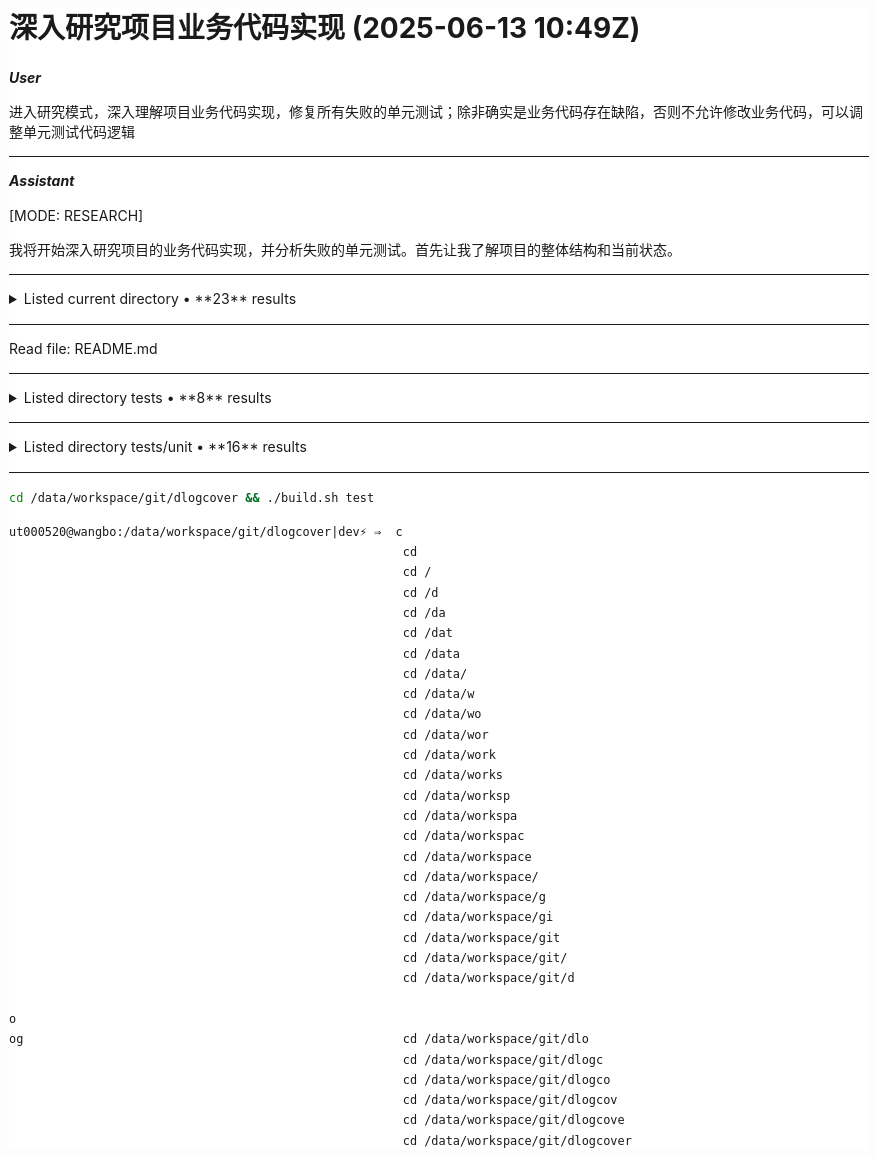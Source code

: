

# 深入研究项目业务代码实现 (2025-06-13 10:49Z)

_**User**_

进入研究模式，深入理解项目业务代码实现，修复所有失败的单元测试；除非确实是业务代码存在缺陷，否则不允许修改业务代码，可以调整单元测试代码逻辑

---

_**Assistant**_

[MODE: RESEARCH]

我将开始深入研究项目的业务代码实现，并分析失败的单元测试。首先让我了解项目的整体结构和当前状态。

---

<details><summary>Listed current directory • **23** results</summary></details>

---

Read file: README.md

---

<details><summary>Listed directory tests • **8** results</summary></details>

---

<details><summary>Listed directory tests/unit • **16** results</summary></details>

---

```bash
cd /data/workspace/git/dlogcover && ./build.sh test
```

```
ut000520@wangbo:/data/workspace/git/dlogcover|dev⚡ ⇒  c
                                                       cd
                                                       cd /
                                                       cd /d
                                                       cd /da
                                                       cd /dat
                                                       cd /data
                                                       cd /data/
                                                       cd /data/w
                                                       cd /data/wo
                                                       cd /data/wor
                                                       cd /data/work
                                                       cd /data/works
                                                       cd /data/worksp
                                                       cd /data/workspa
                                                       cd /data/workspac
                                                       cd /data/workspace
                                                       cd /data/workspace/
                                                       cd /data/workspace/g
                                                       cd /data/workspace/gi
                                                       cd /data/workspace/git
                                                       cd /data/workspace/git/
                                                       cd /data/workspace/git/d

o
og                                                     cd /data/workspace/git/dlo
                                                       cd /data/workspace/git/dlogc
                                                       cd /data/workspace/git/dlogco
                                                       cd /data/workspace/git/dlogcov
                                                       cd /data/workspace/git/dlogcove
                                                       cd /data/workspace/git/dlogcover
```